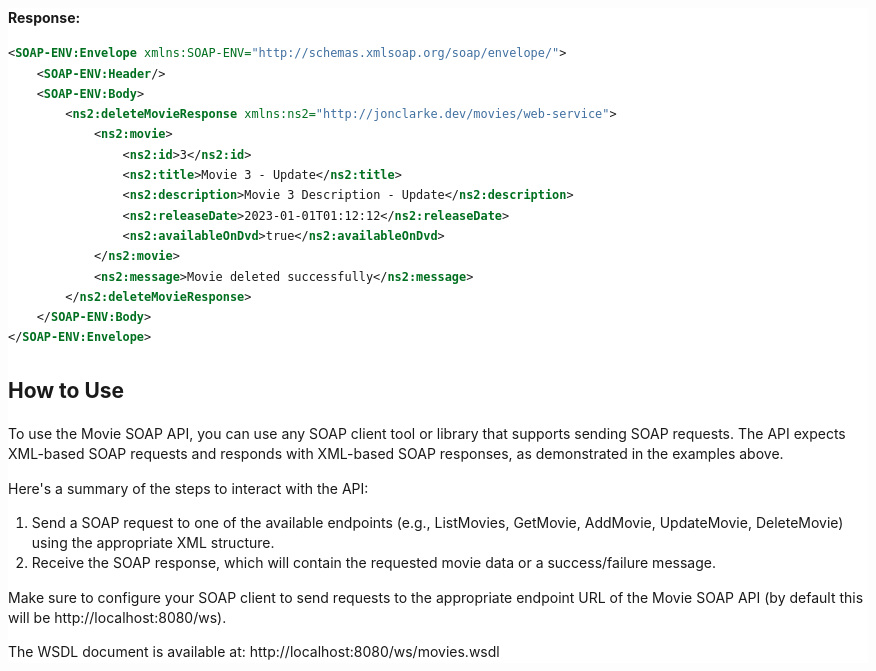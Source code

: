 **Response:**
```xml
<SOAP-ENV:Envelope xmlns:SOAP-ENV="http://schemas.xmlsoap.org/soap/envelope/">
    <SOAP-ENV:Header/>
    <SOAP-ENV:Body>
        <ns2:deleteMovieResponse xmlns:ns2="http://jonclarke.dev/movies/web-service">
            <ns2:movie>
                <ns2:id>3</ns2:id>
                <ns2:title>Movie 3 - Update</ns2:title>
                <ns2:description>Movie 3 Description - Update</ns2:description>
                <ns2:releaseDate>2023-01-01T01:12:12</ns2:releaseDate>
                <ns2:availableOnDvd>true</ns2:availableOnDvd>
            </ns2:movie>
            <ns2:message>Movie deleted successfully</ns2:message>
        </ns2:deleteMovieResponse>
    </SOAP-ENV:Body>
</SOAP-ENV:Envelope>
```

## How to Use

To use the Movie SOAP API, you can use any SOAP client tool or library that supports sending SOAP requests. The API expects XML-based SOAP requests and responds with XML-based SOAP responses, as demonstrated in the examples above.

Here's a summary of the steps to interact with the API:

1. Send a SOAP request to one of the available endpoints (e.g., ListMovies, GetMovie, AddMovie, UpdateMovie, DeleteMovie) using the appropriate XML structure.
2. Receive the SOAP response, which will contain the requested movie data or a success/failure message.

Make sure to configure your SOAP client to send requests to the appropriate endpoint URL of the Movie SOAP API (by default this will be http://localhost:8080/ws).

The WSDL document is available at: http://localhost:8080/ws/movies.wsdl
